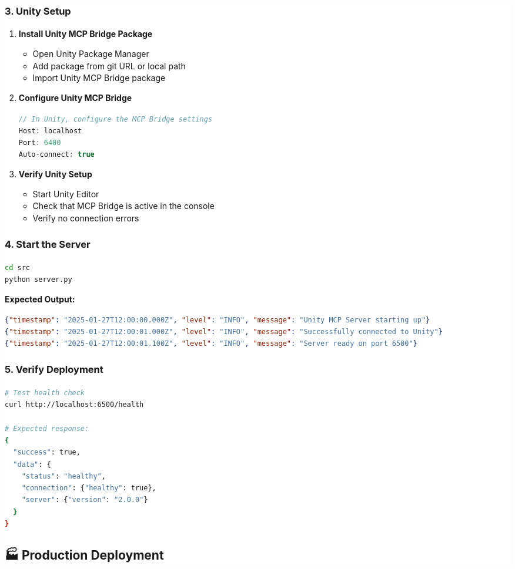### 3. Unity Setup

1. **Install Unity MCP Bridge Package**
   - Open Unity Package Manager
   - Add package from git URL or local path
   - Import Unity MCP Bridge package

2. **Configure Unity MCP Bridge**
   ```csharp
   // In Unity, configure the MCP Bridge settings
   Host: localhost
   Port: 6400
   Auto-connect: true
   ```

3. **Verify Unity Setup**
   - Start Unity Editor
   - Check that MCP Bridge is active in the console
   - Verify no connection errors

### 4. Start the Server

```bash
cd src
python server.py
```

**Expected Output:**
```json
{"timestamp": "2025-01-27T12:00:00.000Z", "level": "INFO", "message": "Unity MCP Server starting up"}
{"timestamp": "2025-01-27T12:00:01.000Z", "level": "INFO", "message": "Successfully connected to Unity"}
{"timestamp": "2025-01-27T12:00:01.100Z", "level": "INFO", "message": "Server ready on port 6500"}
```

### 5. Verify Deployment

```bash
# Test health check
curl http://localhost:6500/health

# Expected response:
{
  "success": true,
  "data": {
    "status": "healthy",
    "connection": {"healthy": true},
    "server": {"version": "2.0.0"}
  }
}
```

## 🏭 Production Deployment
